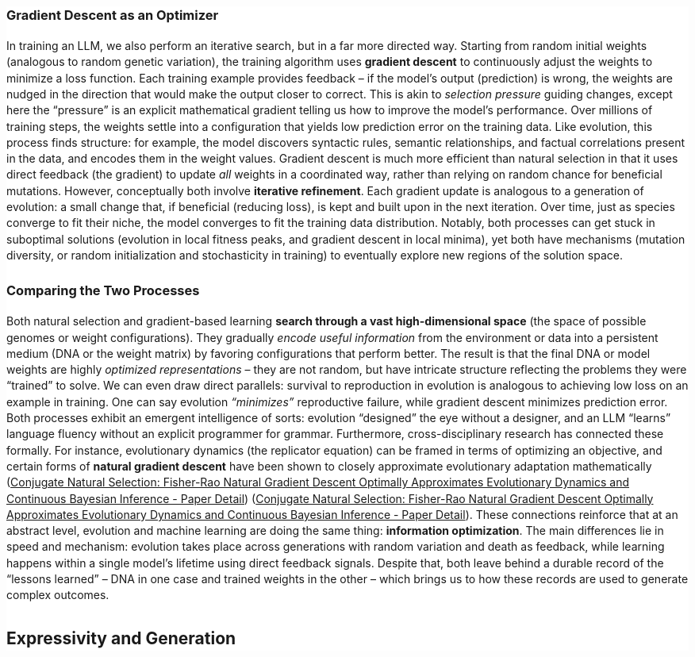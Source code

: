 ### Gradient Descent as an Optimizer
In training an LLM, we also perform an iterative search, but in a far more directed way. Starting from random initial weights (analogous to random genetic variation), the training algorithm uses **gradient descent** to continuously adjust the weights to minimize a loss function. Each training example provides feedback – if the model’s output (prediction) is wrong, the weights are nudged in the direction that would make the output closer to correct. This is akin to *selection pressure* guiding changes, except here the “pressure” is an explicit mathematical gradient telling us how to improve the model’s performance. Over millions of training steps, the weights settle into a configuration that yields low prediction error on the training data. Like evolution, this process finds structure: for example, the model discovers syntactic rules, semantic relationships, and factual correlations present in the data, and encodes them in the weight values. Gradient descent is much more efficient than natural selection in that it uses direct feedback (the gradient) to update *all* weights in a coordinated way, rather than relying on random chance for beneficial mutations. However, conceptually both involve **iterative refinement**. Each gradient update is analogous to a generation of evolution: a small change that, if beneficial (reducing loss), is kept and built upon in the next iteration. Over time, just as species converge to fit their niche, the model converges to fit the training data distribution. Notably, both processes can get stuck in suboptimal solutions (evolution in local fitness peaks, and gradient descent in local minima), yet both have mechanisms (mutation diversity, or random initialization and stochasticity in training) to eventually explore new regions of the solution space.

### Comparing the Two Processes
Both natural selection and gradient-based learning **search through a vast high-dimensional space** (the space of possible genomes or weight configurations). They gradually *encode useful information* from the environment or data into a persistent medium (DNA or the weight matrix) by favoring configurations that perform better. The result is that the final DNA or model weights are highly *optimized representations* – they are not random, but have intricate structure reflecting the problems they were “trained” to solve. We can even draw direct parallels: survival to reproduction in evolution is analogous to achieving low loss on an example in training. One can say evolution *“minimizes”* reproductive failure, while gradient descent minimizes prediction error. Both processes exhibit an emergent intelligence of sorts: evolution “designed” the eye without a designer, and an LLM “learns” language fluency without an explicit programmer for grammar. Furthermore, cross-disciplinary research has connected these formally. For instance, evolutionary dynamics (the replicator equation) can be framed in terms of optimizing an objective, and certain forms of **natural gradient descent** have been shown to closely approximate evolutionary adaptation mathematically ([Conjugate Natural Selection: Fisher-Rao Natural Gradient Descent Optimally Approximates Evolutionary Dynamics and Continuous Bayesian Inference - Paper Detail](https://deeplearn.org/arxiv/358646/conjugate-natural-selection:-fisher-rao-natural-gradient-descent-optimally-approximates-evolutionary-dynamics-and-continuous-bayesian-inference)) ([Conjugate Natural Selection: Fisher-Rao Natural Gradient Descent Optimally Approximates Evolutionary Dynamics and Continuous Bayesian Inference - Paper Detail](https://deeplearn.org/arxiv/358646/conjugate-natural-selection:-fisher-rao-natural-gradient-descent-optimally-approximates-evolutionary-dynamics-and-continuous-bayesian-inference)). These connections reinforce that at an abstract level, evolution and machine learning are doing the same thing: **information optimization**. The main differences lie in speed and mechanism: evolution takes place across generations with random variation and death as feedback, while learning happens within a single model’s lifetime using direct feedback signals. Despite that, both leave behind a durable record of the “lessons learned” – DNA in one case and trained weights in the other – which brings us to how these records are used to generate complex outcomes.

## Expressivity and Generation

